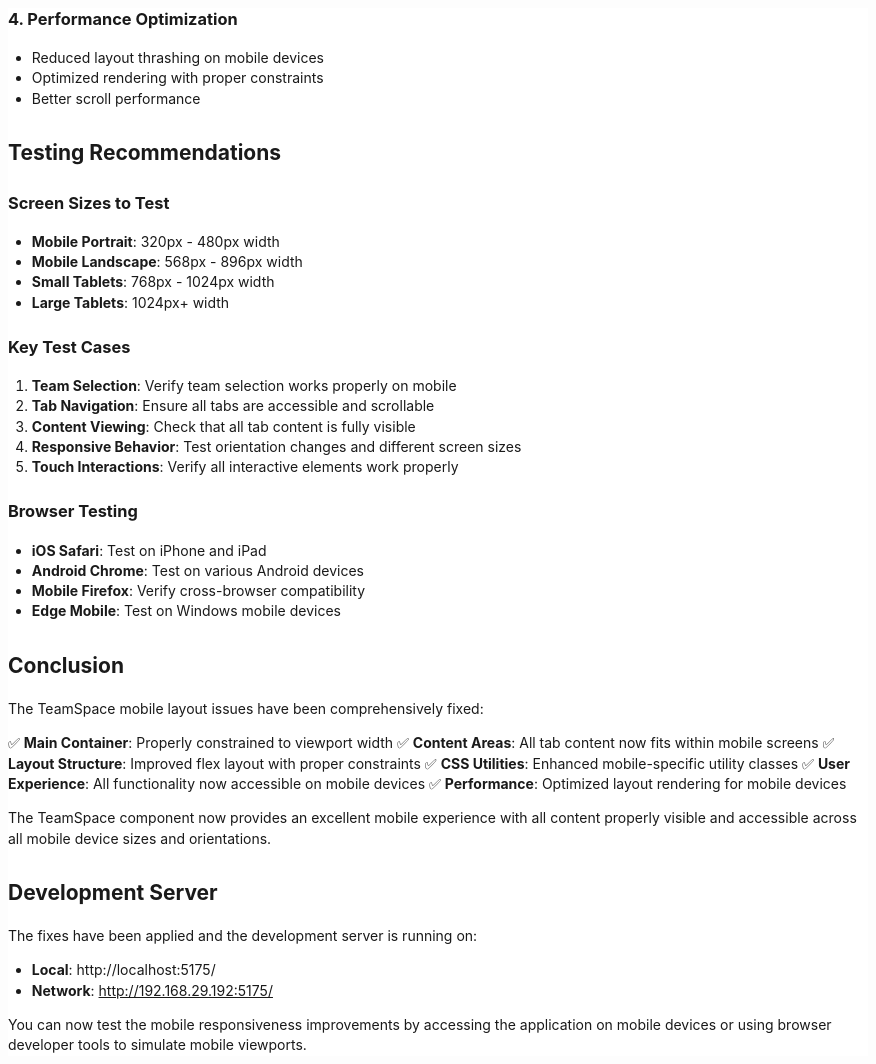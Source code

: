 ### 4. **Performance Optimization**
- Reduced layout thrashing on mobile devices
- Optimized rendering with proper constraints
- Better scroll performance

## Testing Recommendations

### Screen Sizes to Test
- **Mobile Portrait**: 320px - 480px width
- **Mobile Landscape**: 568px - 896px width
- **Small Tablets**: 768px - 1024px width
- **Large Tablets**: 1024px+ width

### Key Test Cases
1. **Team Selection**: Verify team selection works properly on mobile
2. **Tab Navigation**: Ensure all tabs are accessible and scrollable
3. **Content Viewing**: Check that all tab content is fully visible
4. **Responsive Behavior**: Test orientation changes and different screen sizes
5. **Touch Interactions**: Verify all interactive elements work properly

### Browser Testing
- **iOS Safari**: Test on iPhone and iPad
- **Android Chrome**: Test on various Android devices
- **Mobile Firefox**: Verify cross-browser compatibility
- **Edge Mobile**: Test on Windows mobile devices

## Conclusion

The TeamSpace mobile layout issues have been comprehensively fixed:

✅ **Main Container**: Properly constrained to viewport width
✅ **Content Areas**: All tab content now fits within mobile screens
✅ **Layout Structure**: Improved flex layout with proper constraints
✅ **CSS Utilities**: Enhanced mobile-specific utility classes
✅ **User Experience**: All functionality now accessible on mobile devices
✅ **Performance**: Optimized layout rendering for mobile devices

The TeamSpace component now provides an excellent mobile experience with all content properly visible and accessible across all mobile device sizes and orientations.

## Development Server
The fixes have been applied and the development server is running on:
- **Local**: http://localhost:5175/
- **Network**: http://192.168.29.192:5175/

You can now test the mobile responsiveness improvements by accessing the application on mobile devices or using browser developer tools to simulate mobile viewports.
